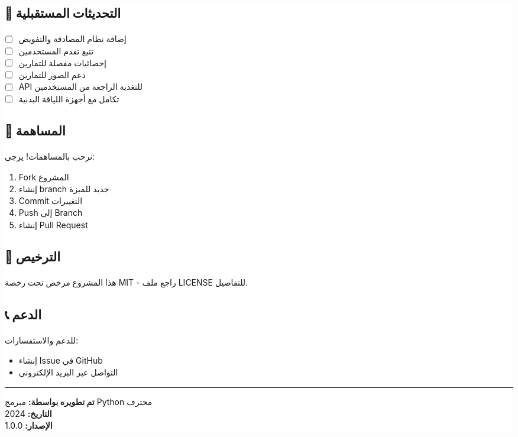## 🔄 التحديثات المستقبلية

- [ ] إضافة نظام المصادقة والتفويض
- [ ] تتبع تقدم المستخدمين
- [ ] إحصائيات مفصلة للتمارين
- [ ] دعم الصور للتمارين
- [ ] API للتغذية الراجعة من المستخدمين
- [ ] تكامل مع أجهزة اللياقة البدنية

## 🤝 المساهمة

نرحب بالمساهمات! يرجى:
1. Fork المشروع
2. إنشاء branch جديد للميزة
3. Commit التغييرات
4. Push إلى Branch
5. إنشاء Pull Request

## 📄 الترخيص

هذا المشروع مرخص تحت رخصة MIT - راجع ملف LICENSE للتفاصيل.

## 📞 الدعم

للدعم والاستفسارات:
- إنشاء Issue في GitHub
- التواصل عبر البريد الإلكتروني

---

**تم تطويره بواسطة:** مبرمج Python محترف  
**التاريخ:** 2024  
**الإصدار:** 1.0.0